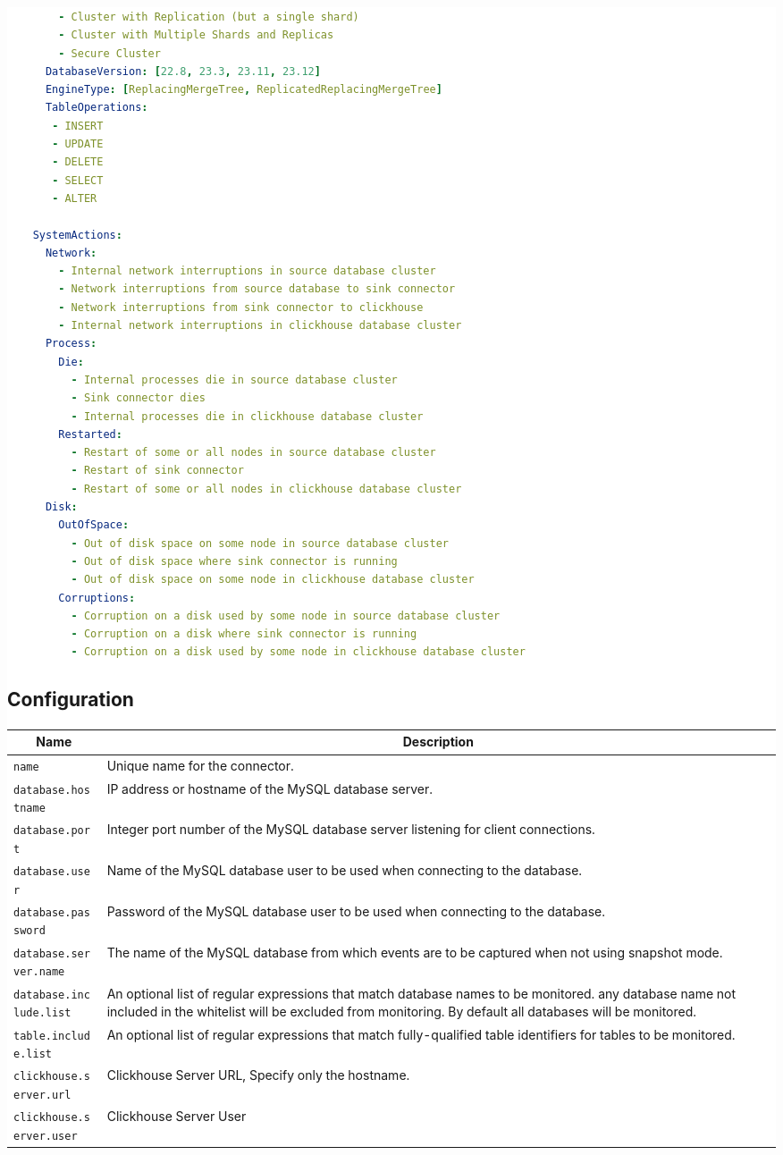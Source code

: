 ```yaml
        - Cluster with Replication (but a single shard)
        - Cluster with Multiple Shards and Replicas
        - Secure Cluster
      DatabaseVersion: [22.8, 23.3, 23.11, 23.12]
      EngineType: [ReplacingMergeTree, ReplicatedReplacingMergeTree]
      TableOperations:
       - INSERT
       - UPDATE
       - DELETE
       - SELECT
       - ALTER

    SystemActions:
      Network:
        - Internal network interruptions in source database cluster
        - Network interruptions from source database to sink connector
        - Network interruptions from sink connector to clickhouse
        - Internal network interruptions in clickhouse database cluster
      Process:
        Die:
          - Internal processes die in source database cluster
          - Sink connector dies
          - Internal processes die in clickhouse database cluster
        Restarted:
          - Restart of some or all nodes in source database cluster
          - Restart of sink connector
          - Restart of some or all nodes in clickhouse database cluster
      Disk:
        OutOfSpace:
          - Out of disk space on some node in source database cluster
          - Out of disk space where sink connector is running
          - Out of disk space on some node in clickhouse database cluster
        Corruptions:
          - Corruption on a disk used by some node in source database cluster
          - Corruption on a disk where sink connector is running
          - Corruption on a disk used by some node in clickhouse database cluster
```

## Configuration

| Name                                                     | Description                                                                                                                                                                                                                                                                                             |
|----------------------------------------------------------|---------------------------------------------------------------------------------------------------------------------------------------------------------------------------------------------------------------------------------------------------------------------------------------------------------|
| `name`                                                   | Unique name for the connector.                                                                                                                                                                                                                                                                          |
| `database.hostname`                                      | IP address or hostname of the MySQL database server.                                                                                                                                                                                                                                                    |
| `database.port`                                          | Integer port number of the MySQL database server listening for client connections.                                                                                                                                                                                                                      |
| `database.user`                                          | Name of the MySQL database user to be used when connecting to the database.                                                                                                                                                                                                                             |
| `database.password`                                      | Password of the MySQL database user to be used when connecting to the database.                                                                                                                                                                                                                         |
| `database.server.name`                                   | The name of the MySQL database from which events are to be captured when not using snapshot mode.                                                                                                                                                                                                       |
| `database.include.list`                                  | An optional list of regular expressions that match database names to be monitored. any database name not included in the whitelist will be excluded from monitoring. By default all databases will be monitored.                                                                                        |
| `table.include.list`                                     | An optional list of regular expressions that match fully-qualified table identifiers for tables to be monitored.                                                                                                                                                                                        |
| `clickhouse.server.url`                                  | Clickhouse Server URL, Specify only the hostname.                                                                                                                                                                                                                                                       |
| `clickhouse.server.user`                                 | Clickhouse Server User                                                                                                                                                                                                                                                                                  |

[SRS]: #srs
[MySQL]: #mysql
[Prometheus]: https://prometheus.io/
[ClickHouse]: https://clickhouse.com/en/docs
[Altinity Sink Connector]: https://github.com/Altinity/clickhouse-sink-connector
[Git]: https://git-scm.com/
[GitLab]: https://gitlab.com